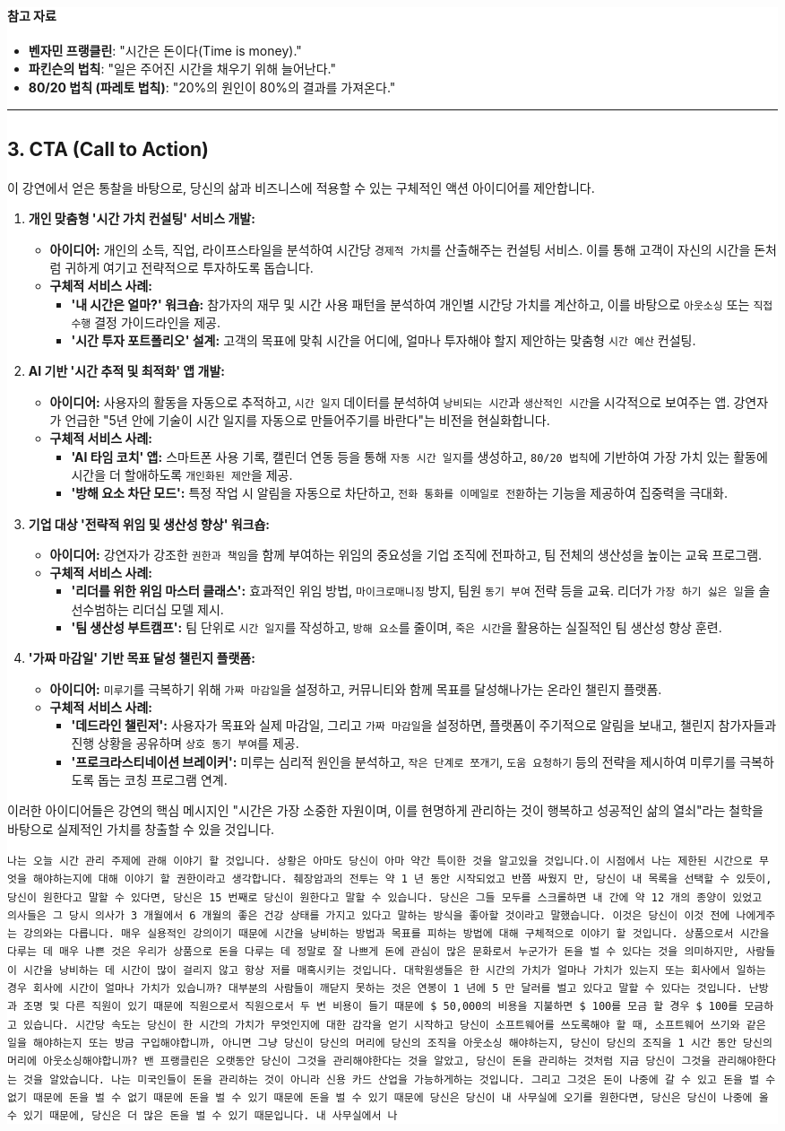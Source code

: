 #### 참고 자료
*   **벤자민 프랭클린**: "시간은 돈이다(Time is money)."
*   **파킨슨의 법칙**: "일은 주어진 시간을 채우기 위해 늘어난다."
*   **80/20 법칙 (파레토 법칙)**: "20%의 원인이 80%의 결과를 가져온다."

---

## 3. CTA (Call to Action)

이 강연에서 얻은 통찰을 바탕으로, 당신의 삶과 비즈니스에 적용할 수 있는 구체적인 액션 아이디어를 제안합니다.

1.  **개인 맞춤형 '시간 가치 컨설팅' 서비스 개발:**
    *   **아이디어:** 개인의 소득, 직업, 라이프스타일을 분석하여 시간당 `경제적 가치`를 산출해주는 컨설팅 서비스. 이를 통해 고객이 자신의 시간을 돈처럼 귀하게 여기고 전략적으로 투자하도록 돕습니다.
    *   **구체적 서비스 사례:**
        *   **'내 시간은 얼마?' 워크숍:** 참가자의 재무 및 시간 사용 패턴을 분석하여 개인별 시간당 가치를 계산하고, 이를 바탕으로 `아웃소싱` 또는 `직접 수행` 결정 가이드라인을 제공.
        *   **'시간 투자 포트폴리오' 설계:** 고객의 목표에 맞춰 시간을 어디에, 얼마나 투자해야 할지 제안하는 맞춤형 `시간 예산` 컨설팅.

2.  **AI 기반 '시간 추적 및 최적화' 앱 개발:**
    *   **아이디어:** 사용자의 활동을 자동으로 추적하고, `시간 일지` 데이터를 분석하여 `낭비되는 시간`과 `생산적인 시간`을 시각적으로 보여주는 앱. 강연자가 언급한 "5년 안에 기술이 시간 일지를 자동으로 만들어주기를 바란다"는 비전을 현실화합니다.
    *   **구체적 서비스 사례:**
        *   **'AI 타임 코치' 앱:** 스마트폰 사용 기록, 캘린더 연동 등을 통해 `자동 시간 일지`를 생성하고, `80/20 법칙`에 기반하여 가장 가치 있는 활동에 시간을 더 할애하도록 `개인화된 제안`을 제공.
        *   **'방해 요소 차단 모드':** 특정 작업 시 알림을 자동으로 차단하고, `전화 통화를 이메일로 전환`하는 기능을 제공하여 집중력을 극대화.

3.  **기업 대상 '전략적 위임 및 생산성 향상' 워크숍:**
    *   **아이디어:** 강연자가 강조한 `권한과 책임`을 함께 부여하는 위임의 중요성을 기업 조직에 전파하고, 팀 전체의 생산성을 높이는 교육 프로그램.
    *   **구체적 서비스 사례:**
        *   **'리더를 위한 위임 마스터 클래스':** 효과적인 위임 방법, `마이크로매니징` 방지, 팀원 `동기 부여` 전략 등을 교육. 리더가 `가장 하기 싫은 일`을 솔선수범하는 리더십 모델 제시.
        *   **'팀 생산성 부트캠프':** 팀 단위로 `시간 일지`를 작성하고, `방해 요소`를 줄이며, `죽은 시간`을 활용하는 실질적인 팀 생산성 향상 훈련.

4.  **'가짜 마감일' 기반 목표 달성 챌린지 플랫폼:**
    *   **아이디어:** `미루기`를 극복하기 위해 `가짜 마감일`을 설정하고, 커뮤니티와 함께 목표를 달성해나가는 온라인 챌린지 플랫폼.
    *   **구체적 서비스 사례:**
        *   **'데드라인 챌린저':** 사용자가 목표와 실제 마감일, 그리고 `가짜 마감일`을 설정하면, 플랫폼이 주기적으로 알림을 보내고, 챌린지 참가자들과 진행 상황을 공유하며 `상호 동기 부여`를 제공.
        *   **'프로크라스티네이션 브레이커':** 미루는 심리적 원인을 분석하고, `작은 단계로 쪼개기`, `도움 요청하기` 등의 전략을 제시하여 미루기를 극복하도록 돕는 코칭 프로그램 연계.

이러한 아이디어들은 강연의 핵심 메시지인 "시간은 가장 소중한 자원이며, 이를 현명하게 관리하는 것이 행복하고 성공적인 삶의 열쇠"라는 철학을 바탕으로 실제적인 가치를 창출할 수 있을 것입니다.

```
나는 오늘 시간 관리 주제에 관해 이야기 할 것입니다. 상황은 아마도 당신이 아마 약간 특이한 것을 알고있을 것입니다.이 시점에서 나는 제한된 시간으로 무엇을 해야하는지에 대해 이야기 할 권한이라고 생각합니다. 췌장암과의 전투는 약 1 년 동안 시작되었고 반쯤 싸웠지 만, 당신이 내 목록을 선택할 수 있듯이, 당신이 원한다고 말할 수 있다면, 당신은 15 번째로 당신이 원한다고 말할 수 있습니다. 당신은 그들 모두를 스크롤하면 내 간에 약 12 ​​개의 종양이 있었고 의사들은 그 당시 의사가 3 개월에서 6 개월의 좋은 건강 상태를 가지고 있다고 말하는 방식을 좋아할 것이라고 말했습니다. 이것은 당신이 이것 전에 나에게주는 강의와는 다릅니다. 매우 실용적인 강의이기 때문에 시간을 낭비하는 방법과 목표를 피하는 방법에 대해 구체적으로 이야기 할 것입니다. 상품으로서 시간을 다루는 데 매우 나쁜 것은 우리가 상품으로 돈을 다루는 데 정말로 잘 나쁘게 돈에 관심이 많은 문화로서 누군가가 돈을 벌 수 있다는 것을 의미하지만, 사람들이 시간을 낭비하는 데 시간이 많이 걸리지 않고 항상 저를 매혹시키는 것입니다. 대학원생들은 한 시간의 가치가 얼마나 가치가 있는지 또는 회사에서 일하는 경우 회사에 시간이 얼마나 가치가 있습니까? 대부분의 사람들이 깨닫지 못하는 것은 연봉이 1 년에 5 만 달러를 벌고 있다고 말할 수 있다는 것입니다. 난방과 조명 및 다른 직원이 있기 때문에 직원으로서 직원으로서 두 번 비용이 들기 때문에 $ 50,000의 비용을 지불하면 $ 100를 모금 할 경우 $ 100를 모금하고 있습니다. 시간당 속도는 당신이 한 시간의 가치가 무엇인지에 대한 감각을 얻기 시작하고 당신이 소프트웨어를 쓰도록해야 할 때, 소프트웨어 쓰기와 같은 일을 해야하는지 또는 방금 구입해야합니까, 아니면 그냥 당신이 당신의 머리에 당신의 조직을 아웃소싱 해야하는지, 당신이 당신의 조직을 1 시간 동안 당신의 머리에 아웃소싱해야합니까? 밴 프랭클린은 오랫동안 당신이 그것을 관리해야한다는 것을 알았고, 당신이 돈을 관리하는 것처럼 지금 당신이 그것을 관리해야한다는 것을 알았습니다. 나는 미국인들이 돈을 관리하는 것이 아니라 신용 카드 산업을 가능하게하는 것입니다. 그리고 그것은 돈이 나중에 갈 수 있고 돈을 벌 수 없기 때문에 돈을 벌 수 없기 때문에 돈을 벌 수 있기 때문에 돈을 벌 수 있기 때문에 당신은 당신이 내 사무실에 오기를 원한다면, 당신은 당신이 나중에 올 수 있기 때문에, 당신은 더 많은 돈을 벌 수 있기 때문입니다. 내 사무실에서 나